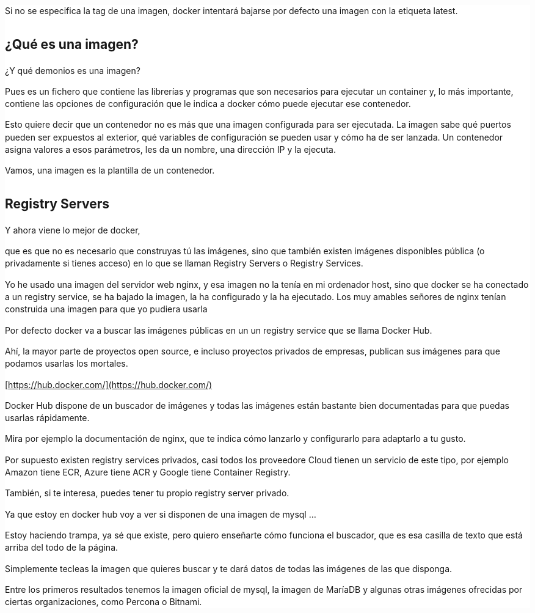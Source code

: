 Si no se especifica la tag de una imagen, docker intentará bajarse por defecto una imagen con la etiqueta latest.

## ¿Qué es una imagen?

¿Y qué demonios es una imagen?

Pues es un fichero que contiene las librerías y programas que son necesarios para ejecutar un container y, lo más importante, contiene las opciones de configuración que le indica a docker cómo puede ejecutar ese contenedor.

Esto quiere decir que un contenedor no es más que una imagen configurada para ser ejecutada. La imagen sabe qué puertos pueden ser expuestos al exterior, qué variables de configuración se pueden usar y cómo ha de ser lanzada. Un contenedor asigna valores a esos parámetros, les da un nombre, una dirección IP y la ejecuta.

Vamos, una imagen es la plantilla de un contenedor.

## Registry Servers

Y ahora viene lo mejor de docker,

que es que no es necesario que construyas tú las imágenes, sino que también existen imágenes disponibles pública (o privadamente si tienes acceso) en lo que se llaman Registry Servers o Registry Services.

Yo he usado una imagen del servidor web nginx, y esa imagen no la tenía en mi ordenador host, sino que docker se ha conectado a un registry service, se ha bajado la imagen, la ha configurado y la ha ejecutado. Los muy amables señores de nginx tenían construida una imagen para que yo pudiera usarla

Por defecto docker va a buscar las imágenes públicas en un un registry service que se llama Docker Hub.

Ahí, la mayor parte de proyectos open source, e incluso proyectos privados de empresas, publican sus imágenes para que podamos usarlas los mortales.

[https://hub.docker.com/](https://hub.docker.com/)

Docker Hub dispone de un buscador de imágenes y todas las imágenes están bastante bien documentadas para que puedas usarlas rápidamente.

Mira por ejemplo la documentación de nginx, que te indica cómo lanzarlo y configurarlo para adaptarlo a tu gusto.

Por supuesto existen registry services privados, casi todos los proveedore Cloud tienen un servicio de este tipo, por ejemplo Amazon tiene ECR, Azure tiene ACR y Google tiene Container Registry.

También, si te interesa, puedes tener tu propio registry server privado.

Ya que estoy en docker hub voy a ver si disponen de una imagen de mysql …

Estoy haciendo trampa, ya sé que existe, pero quiero enseñarte cómo funciona el buscador, que es esa casilla de texto que está arriba del todo de la página.

Simplemente tecleas la imagen que quieres buscar y te dará datos de todas las imágenes de las que disponga.

Entre los primeros resultados tenemos la imagen oficial de mysql, la imagen de MaríaDB y algunas otras imágenes ofrecidas por ciertas organizaciones, como Percona o Bitnami.
